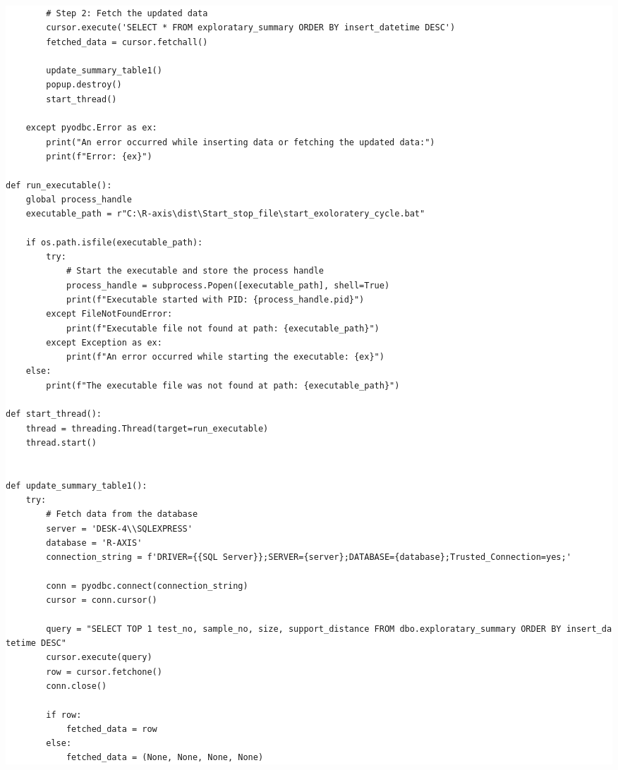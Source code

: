             # Step 2: Fetch the updated data
            cursor.execute('SELECT * FROM exploratary_summary ORDER BY insert_datetime DESC')
            fetched_data = cursor.fetchall()

            update_summary_table1()
            popup.destroy()
            start_thread()

        except pyodbc.Error as ex:
            print("An error occurred while inserting data or fetching the updated data:")
            print(f"Error: {ex}")

    def run_executable():
        global process_handle
        executable_path = r"C:\R-axis\dist\Start_stop_file\start_exoloratery_cycle.bat"
        
        if os.path.isfile(executable_path):
            try:
                # Start the executable and store the process handle
                process_handle = subprocess.Popen([executable_path], shell=True)
                print(f"Executable started with PID: {process_handle.pid}")
            except FileNotFoundError:
                print(f"Executable file not found at path: {executable_path}")
            except Exception as ex:
                print(f"An error occurred while starting the executable: {ex}")
        else:
            print(f"The executable file was not found at path: {executable_path}")

    def start_thread():
        thread = threading.Thread(target=run_executable)
        thread.start()
        

    def update_summary_table1():
        try:
            # Fetch data from the database
            server = 'DESK-4\\SQLEXPRESS'
            database = 'R-AXIS'
            connection_string = f'DRIVER={{SQL Server}};SERVER={server};DATABASE={database};Trusted_Connection=yes;'
            
            conn = pyodbc.connect(connection_string)
            cursor = conn.cursor()
            
            query = "SELECT TOP 1 test_no, sample_no, size, support_distance FROM dbo.exploratary_summary ORDER BY insert_datetime DESC"
            cursor.execute(query)
            row = cursor.fetchone()
            conn.close()
            
            if row:
                fetched_data = row
            else:
                fetched_data = (None, None, None, None)
